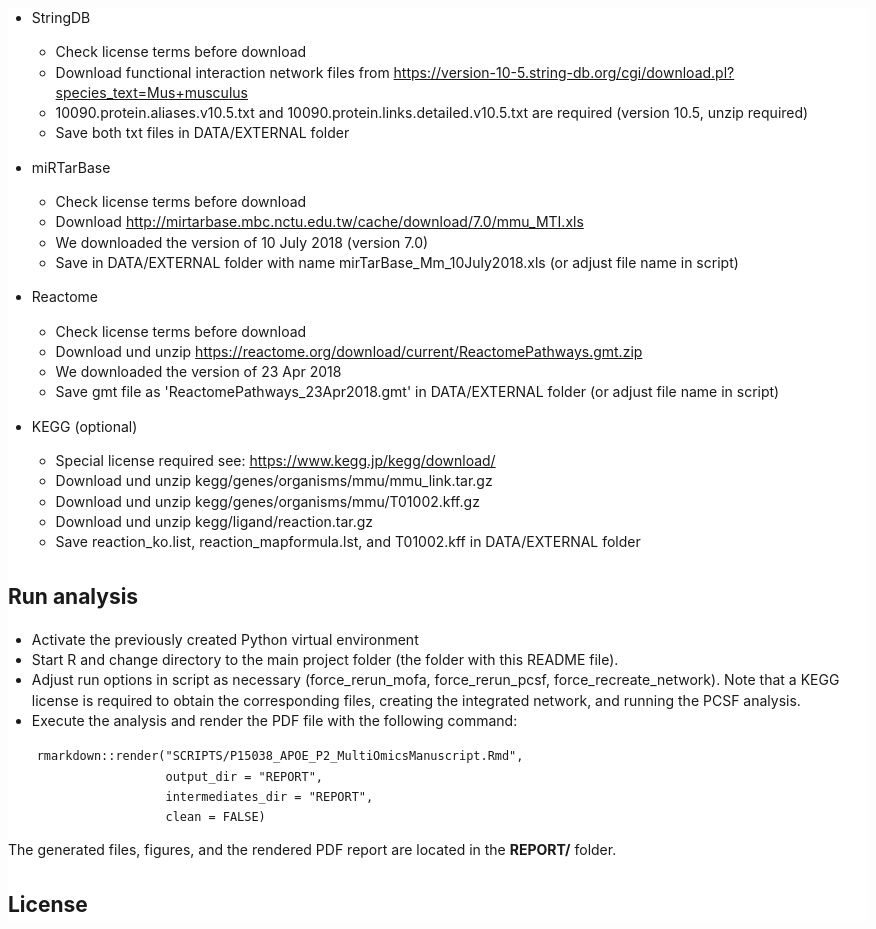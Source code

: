 * StringDB
    + Check license terms before download
    + Download functional interaction network files from
      https://version-10-5.string-db.org/cgi/download.pl?species_text=Mus+musculus
    + 10090.protein.aliases.v10.5.txt and
      10090.protein.links.detailed.v10.5.txt are required (version
      10.5, unzip required)
    + Save both txt files in DATA/EXTERNAL folder
    
* miRTarBase
    + Check license terms before download
    + Download
      http://mirtarbase.mbc.nctu.edu.tw/cache/download/7.0/mmu_MTI.xls
    + We downloaded the version of 10 July 2018 (version 7.0)
    + Save in DATA/EXTERNAL folder with name
      mirTarBase_Mm_10July2018.xls (or adjust file name in script)
      
* Reactome
    + Check license terms before download
    + Download und unzip https://reactome.org/download/current/ReactomePathways.gmt.zip
    + We downloaded the version of 23 Apr 2018
    + Save gmt file as 'ReactomePathways_23Apr2018.gmt'
      in DATA/EXTERNAL folder (or adjust file name in script)
    
* KEGG (optional)
    + Special license required see: https://www.kegg.jp/kegg/download/
    + Download und unzip kegg/genes/organisms/mmu/mmu_link.tar.gz
    + Download und unzip kegg/genes/organisms/mmu/T01002.kff.gz
    + Download und unzip kegg/ligand/reaction.tar.gz
    + Save reaction_ko.list, reaction_mapformula.lst, and T01002.kff
      in DATA/EXTERNAL folder
      
## Run analysis
* Activate the previously created Python virtual environment
* Start R and change directory to the main project folder
  (the folder with this README file).
* Adjust run options in script as necessary (force_rerun_mofa,
  force_rerun_pcsf, force_recreate_network). Note that
  a KEGG license is required to obtain the corresponding files,
  creating the integrated network, and running the PCSF analysis.
* Execute the analysis and render the PDF file with the following command:

```{r}
    rmarkdown::render("SCRIPTS/P15038_APOE_P2_MultiOmicsManuscript.Rmd", 
                      output_dir = "REPORT",
                      intermediates_dir = "REPORT",
                      clean = FALSE)

```

The generated files, figures, and the rendered PDF report are located
in the **REPORT/** folder.

## License
